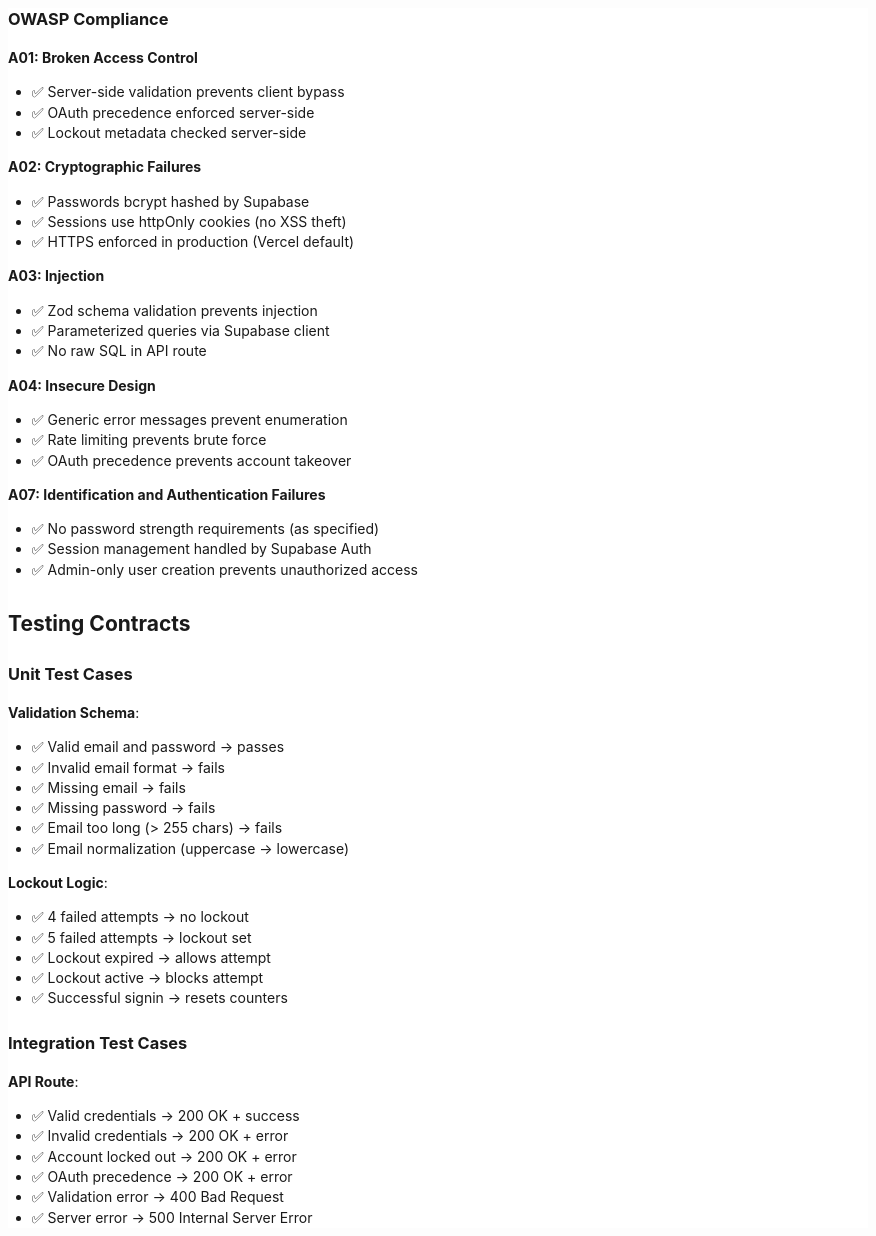 ### OWASP Compliance

**A01: Broken Access Control**
- ✅ Server-side validation prevents client bypass
- ✅ OAuth precedence enforced server-side
- ✅ Lockout metadata checked server-side

**A02: Cryptographic Failures**
- ✅ Passwords bcrypt hashed by Supabase
- ✅ Sessions use httpOnly cookies (no XSS theft)
- ✅ HTTPS enforced in production (Vercel default)

**A03: Injection**
- ✅ Zod schema validation prevents injection
- ✅ Parameterized queries via Supabase client
- ✅ No raw SQL in API route

**A04: Insecure Design**
- ✅ Generic error messages prevent enumeration
- ✅ Rate limiting prevents brute force
- ✅ OAuth precedence prevents account takeover

**A07: Identification and Authentication Failures**
- ✅ No password strength requirements (as specified)
- ✅ Session management handled by Supabase Auth
- ✅ Admin-only user creation prevents unauthorized access

## Testing Contracts

### Unit Test Cases

**Validation Schema**:
- ✅ Valid email and password → passes
- ✅ Invalid email format → fails
- ✅ Missing email → fails
- ✅ Missing password → fails
- ✅ Email too long (> 255 chars) → fails
- ✅ Email normalization (uppercase → lowercase)

**Lockout Logic**:
- ✅ 4 failed attempts → no lockout
- ✅ 5 failed attempts → lockout set
- ✅ Lockout expired → allows attempt
- ✅ Lockout active → blocks attempt
- ✅ Successful signin → resets counters

### Integration Test Cases

**API Route**:
- ✅ Valid credentials → 200 OK + success
- ✅ Invalid credentials → 200 OK + error
- ✅ Account locked out → 200 OK + error
- ✅ OAuth precedence → 200 OK + error
- ✅ Validation error → 400 Bad Request
- ✅ Server error → 500 Internal Server Error
